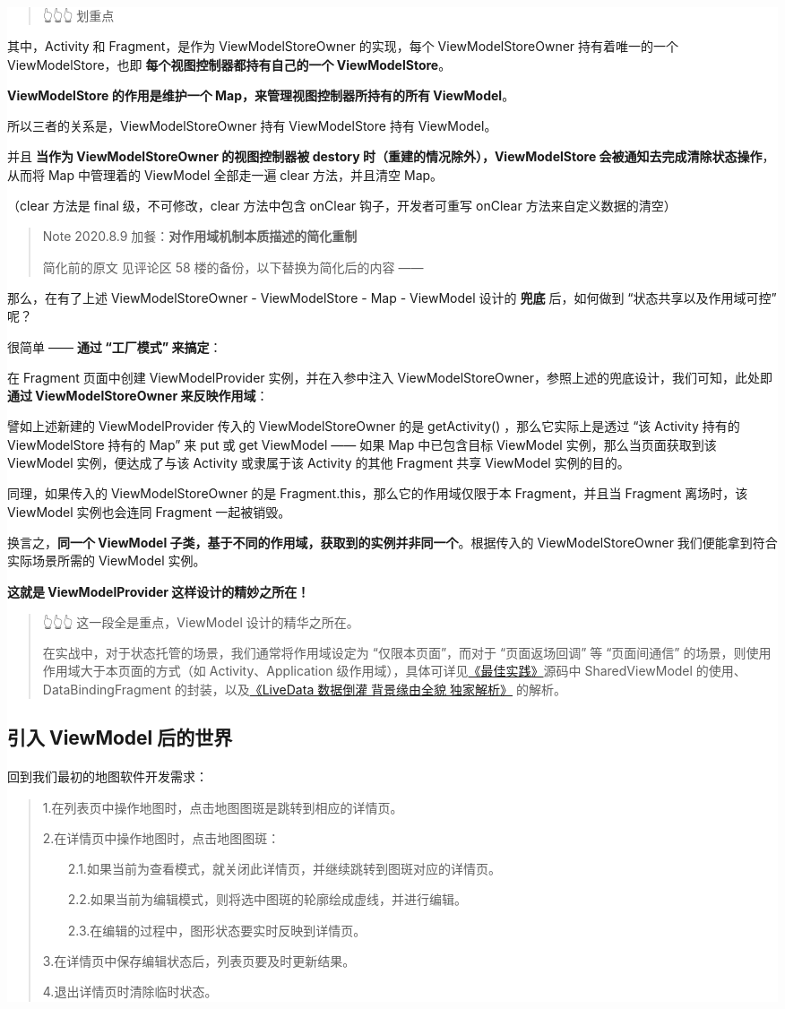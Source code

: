 > 👆👆👆 划重点

其中，Activity 和 Fragment，是作为 ViewModelStoreOwner 的实现，每个 ViewModelStoreOwner 持有着唯一的一个 ViewModelStore，也即 **每个视图控制器都持有自己的一个 ViewModelStore**。

**ViewModelStore 的作用是维护一个 Map，来管理视图控制器所持有的所有 ViewModel**。

所以三者的关系是，ViewModelStoreOwner 持有 ViewModelStore 持有 ViewModel。

并且 **当作为 ViewModelStoreOwner 的视图控制器被 destory 时（重建的情况除外），ViewModelStore 会被通知去完成清除状态操作**，从而将 Map 中管理着的 ViewModel 全部走一遍 clear 方法，并且清空 Map。

（clear 方法是 final 级，不可修改，clear 方法中包含 onClear 钩子，开发者可重写 onClear 方法来自定义数据的清空）

> Note 2020.8.9 加餐：**对作用域机制本质描述的简化重制**
> 
> 简化前的原文 见评论区 58 楼的备份，以下替换为简化后的内容 ——

那么，在有了上述 ViewModelStoreOwner - ViewModelStore - Map - ViewModel 设计的 **兜底** 后，如何做到 “状态共享以及作用域可控” 呢？

很简单 —— **通过 “工厂模式” 来搞定**：

在 Fragment 页面中创建 ViewModelProvider 实例，并在入参中注入 ViewModelStoreOwner，参照上述的兜底设计，我们可知，此处即 **通过 ViewModelStoreOwner 来反映作用域**：

譬如上述新建的 ViewModelProvider 传入的 ViewModelStoreOwner 的是 getActivity() ，那么它实际上是透过 “该 Activity 持有的 ViewModelStore 持有的 Map” 来 put 或 get ViewModel —— 如果 Map 中已包含目标 ViewModel 实例，那么当页面获取到该 ViewModel 实例，便达成了与该 Activity 或隶属于该 Activity 的其他 Fragment 共享 ViewModel 实例的目的。

同理，如果传入的 ViewModelStoreOwner 的是 Fragment.this，那么它的作用域仅限于本 Fragment，并且当 Fragment 离场时，该 ViewModel 实例也会连同 Fragment 一起被销毁。

换言之，**同一个 ViewModel 子类，基于不同的作用域，获取到的实例并非同一个**。根据传入的 ViewModelStoreOwner 我们便能拿到符合实际场景所需的 ViewModel 实例。

**这就是 ViewModelProvider 这样设计的精妙之所在！**

> 👆👆👆 这一段全是重点，ViewModel 设计的精华之所在。
> 
> 在实战中，对于状态托管的场景，我们通常将作用域设定为 “仅限本页面”，而对于 “页面返场回调” 等 “页面间通信” 的场景，则使用作用域大于本页面的方式（如 Activity、Application 级作用域），具体可详见[《最佳实践》](https://github.com/KunMinX/Jetpack-MVVM-Best-Practice)源码中 SharedViewModel 的使用、DataBindingFragment 的封装，以及[《LiveData 数据倒灌 背景缘由全貌 独家解析》](https://xiaozhuanlan.com/topic/6719328450) 的解析。

## 引入 ViewModel 后的世界

回到我们最初的地图软件开发需求：

> 1.在列表页中操作地图时，点击地图图斑是跳转到相应的详情页。
> 
> 2.在详情页中操作地图时，点击地图图斑：
> 
> 　　2.1.如果当前为查看模式，就关闭此详情页，并继续跳转到图斑对应的详情页。
> 
> 　　2.2.如果当前为编辑模式，则将选中图斑的轮廓绘成虚线，并进行编辑。
> 
> 　　2.3.在编辑的过程中，图形状态要实时反映到详情页。
> 
> 3.在详情页中保存编辑状态后，列表页要及时更新结果。
> 
> 4.退出详情页时清除临时状态。
